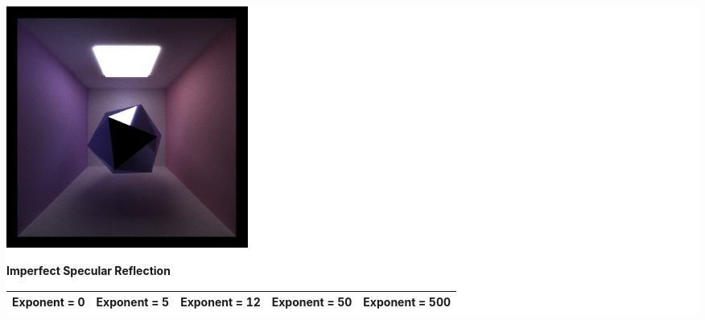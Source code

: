 <img src="img/renders/ico_mirror_1500.png" alt="sneak peek" width=300>

**Imperfect Specular Reflection**

Exponent = 0 | Exponent = 5 | Exponent = 12 | Exponent = 50 | Exponent = 500
:---: | :---: | :---: |  :---: | :---: